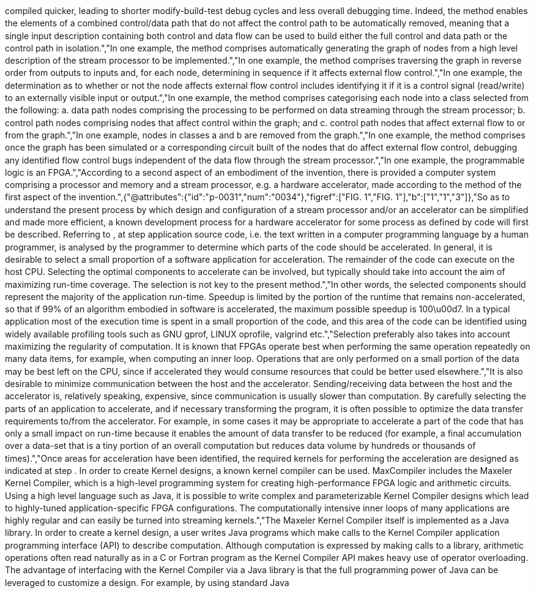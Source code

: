 compiled quicker, leading to shorter modify-build-test debug cycles and less overall debugging time. Indeed, the method enables the elements of a combined control\/data path that do not affect the control path to be automatically removed, meaning that a single input description containing both control and data flow can be used to build either the full control and data path or the control path in isolation.","In one example, the method comprises automatically generating the graph of nodes from a high level description of the stream processor to be implemented.","In one example, the method comprises traversing the graph in reverse order from outputs to inputs and, for each node, determining in sequence if it affects external flow control.","In one example, the determination as to whether or not the node affects external flow control includes identifying it if it is a control signal (read\/write) to an externally visible input or output.","In one example, the method comprises categorising each node into a class selected from the following: a. data path nodes comprising the processing to be performed on data streaming through the stream processor; b. control path nodes comprising nodes that affect control within the graph; and c. control path nodes that affect external flow to or from the graph.","In one example, nodes in classes a and b are removed from the graph.","In one example, the method comprises once the graph has been simulated or a corresponding circuit built of the nodes that do affect external flow control, debugging any identified flow control bugs independent of the data flow through the stream processor.","In one example, the programmable logic is an FPGA.","According to a second aspect of an embodiment of the invention, there is provided a computer system comprising a processor and memory and a stream processor, e.g. a hardware accelerator, made according to the method of the first aspect of the invention.",{"@attributes":{"id":"p-0031","num":"0034"},"figref":["FIG. 1","FIG. 1"],"b":["1","1","3"]},"So as to understand the present process by which design and configuration of a stream processor and\/or an accelerator can be simplified and made more efficient, a known development process for a hardware accelerator for some process as defined by code will first be described. Referring to , at step  application source code, i.e. the text written in a computer programming language by a human programmer, is analysed by the programmer to determine which parts of the code should be accelerated. In general, it is desirable to select a small proportion of a software application for acceleration. The remainder of the code can execute on the host CPU. Selecting the optimal components to accelerate can be involved, but typically should take into account the aim of maximizing run-time coverage. The selection is not key to the present method.","In other words, the selected components should represent the majority of the application run-time. Speedup is limited by the portion of the runtime that remains non-accelerated, so that if 99% of an algorithm embodied in software is accelerated, the maximum possible speedup is 100\u00d7. In a typical application most of the execution time is spent in a small proportion of the code, and this area of the code can be identified using widely available profiling tools such as GNU gprof, LINUX oprofile, valgrind etc.","Selection preferably also takes into account maximizing the regularity of computation. It is known that FPGAs operate best when performing the same operation repeatedly on many data items, for example, when computing an inner loop. Operations that are only performed on a small portion of the data may be best left on the CPU, since if accelerated they would consume resources that could be better used elsewhere.","It is also desirable to minimize communication between the host and the accelerator. Sending\/receiving data between the host and the accelerator is, relatively speaking, expensive, since communication is usually slower than computation. By carefully selecting the parts of an application to accelerate, and if necessary transforming the program, it is often possible to optimize the data transfer requirements to\/from the accelerator. For example, in some cases it may be appropriate to accelerate a part of the code that has only a small impact on run-time because it enables the amount of data transfer to be reduced (for example, a final accumulation over a data-set that is a tiny portion of an overall computation but reduces data volume by hundreds or thousands of times).","Once areas for acceleration have been identified, the required kernels for performing the acceleration are designed as indicated at step . In order to create Kernel designs, a known kernel compiler can be used. MaxCompiler includes the Maxeler Kernel Compiler, which is a high-level programming system for creating high-performance FPGA logic and arithmetic circuits. Using a high level language such as Java, it is possible to write complex and parameterizable Kernel Compiler designs which lead to highly-tuned application-specific FPGA configurations. The computationally intensive inner loops of many applications are highly regular and can easily be turned into streaming kernels.","The Maxeler Kernel Compiler itself is implemented as a Java library. In order to create a kernel design, a user writes Java programs which make calls to the Kernel Compiler application programming interface (API) to describe computation. Although computation is expressed by making calls to a library, arithmetic operations often read naturally as in a C or Fortran program as the Kernel Compiler API makes heavy use of operator overloading. The advantage of interfacing with the Kernel Compiler via a Java library is that the full programming power of Java can be leveraged to customize a design. For example, by using standard Java